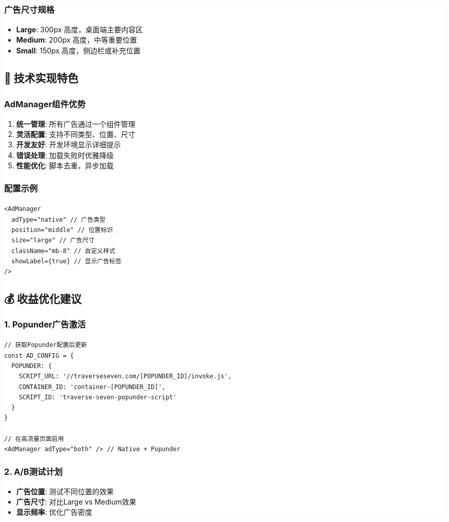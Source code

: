 ### 广告尺寸规格

- **Large**: 300px 高度，桌面端主要内容区
- **Medium**: 200px 高度，中等重要位置
- **Small**: 150px 高度，侧边栏或补充位置

## 🔧 技术实现特色

### AdManager组件优势

1. **统一管理**: 所有广告通过一个组件管理
2. **灵活配置**: 支持不同类型、位置、尺寸
3. **开发友好**: 开发环境显示详细提示
4. **错误处理**: 加载失败时优雅降级
5. **性能优化**: 脚本去重，异步加载

### 配置示例

```tsx
<AdManager
  adType="native" // 广告类型
  position="middle" // 位置标识
  size="large" // 广告尺寸
  className="mb-8" // 自定义样式
  showLabel={true} // 显示广告标签
/>
```

## 💰 收益优化建议

### 1. Popunder广告激活

```tsx
// 获取Popunder配置后更新
const AD_CONFIG = {
  POPUNDER: {
    SCRIPT_URL: '//traverseseven.com/[POPUNDER_ID]/invoke.js',
    CONTAINER_ID: 'container-[POPUNDER_ID]',
    SCRIPT_ID: 'traverse-seven-popunder-script'
  }
}

// 在高流量页面启用
<AdManager adType="both" /> // Native + Popunder
```

### 2. A/B测试计划

- **广告位置**: 测试不同位置的效果
- **广告尺寸**: 对比Large vs Medium效果
- **显示频率**: 优化广告密度
